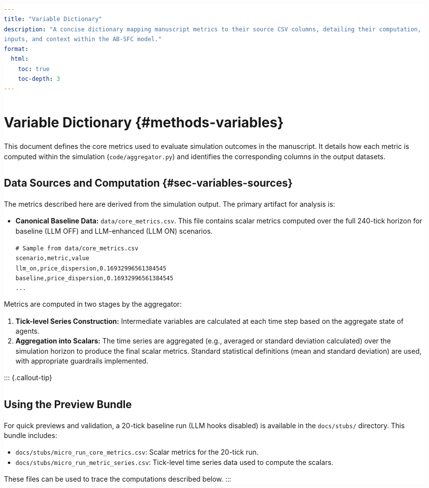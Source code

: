 ```yaml
---
title: "Variable Dictionary"
description: "A concise dictionary mapping manuscript metrics to their source CSV columns, detailing their computation, inputs, and context within the AB-SFC model."
format:
  html:
    toc: true
    toc-depth: 3
---
```


# Variable Dictionary {#methods-variables}

This document defines the core metrics used to evaluate simulation outcomes in the manuscript. It details how each metric is computed within the simulation (`code/aggregator.py`) and identifies the corresponding columns in the output datasets.

## Data Sources and Computation {#sec-variables-sources}

The metrics described here are derived from the simulation output. The primary artifact for analysis is:

- **Canonical Baseline Data:** `data/core_metrics.csv`. This file contains scalar metrics computed over the full 240-tick horizon for baseline (LLM OFF) and LLM-enhanced (LLM ON) scenarios.

  ```csv
  # Sample from data/core_metrics.csv
  scenario,metric,value
  llm_on,price_dispersion,0.16932996561384545
  baseline,price_dispersion,0.16932996561384545
  ...
  ```

Metrics are computed in two stages by the aggregator:

1. **Tick-level Series Construction:** Intermediate variables are calculated at each time step based on the aggregate state of agents.
2. **Aggregation into Scalars:** The time series are aggregated (e.g., averaged or standard deviation calculated) over the simulation horizon to produce the final scalar metrics. Standard statistical definitions (mean and standard deviation) are used, with appropriate guardrails implemented.

::: {.callout-tip}
## Using the Preview Bundle
For quick previews and validation, a 20-tick baseline run (LLM hooks disabled) is available in the `docs/stubs/` directory. This bundle includes:

- `docs/stubs/micro_run_core_metrics.csv`: Scalar metrics for the 20-tick run.
- `docs/stubs/micro_run_metric_series.csv`: Tick-level time series data used to compute the scalars.

These files can be used to trace the computations described below.
:::
